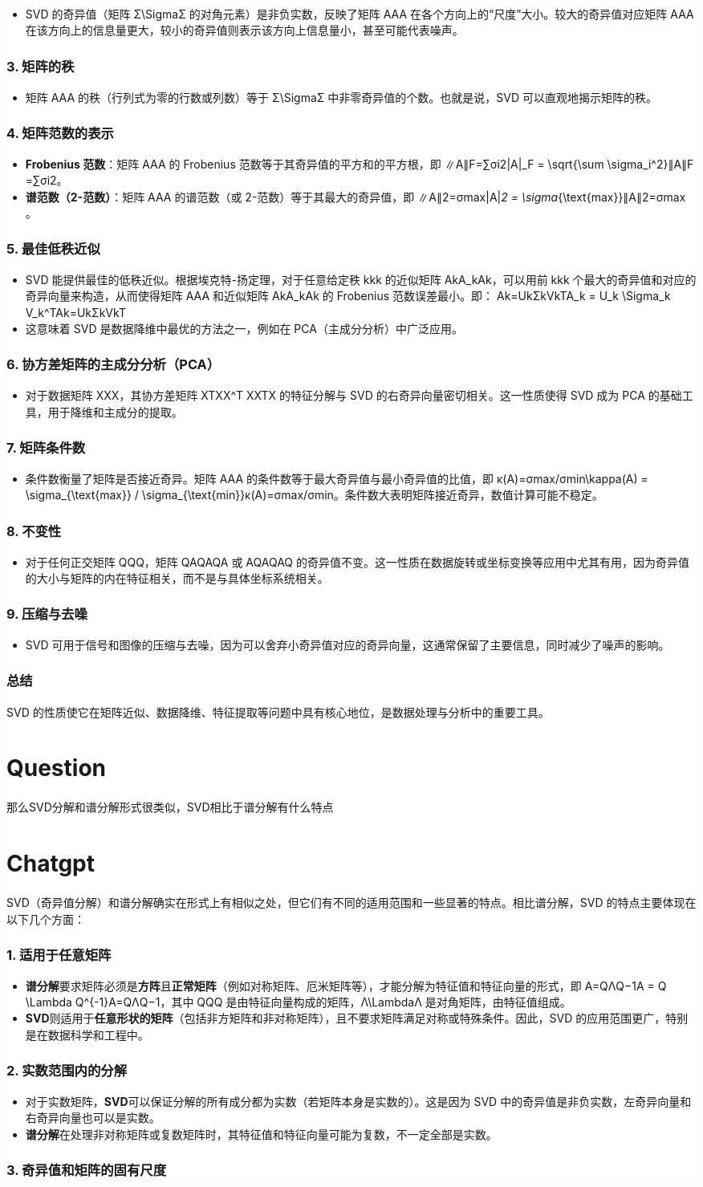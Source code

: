   - SVD 的奇异值（矩阵 Σ\SigmaΣ 的对角元素）是非负实数，反映了矩阵 AAA 在各个方向上的“尺度”大小。较大的奇异值对应矩阵 AAA 在该方向上的信息量更大，较小的奇异值则表示该方向上信息量小，甚至可能代表噪声。
### 3. **矩阵的秩**

  - 矩阵 AAA 的秩（行列式为零的行数或列数）等于 Σ\SigmaΣ 中非零奇异值的个数。也就是说，SVD 可以直观地揭示矩阵的秩。
### 4. **矩阵范数的表示**

  - **Frobenius 范数**：矩阵 AAA 的 Frobenius 范数等于其奇异值的平方和的平方根，即 ∥A∥F=∑σi2\|A\|_F = \sqrt{\sum \sigma_i^2}∥A∥F​=∑σi2​​。
  - **谱范数（2-范数）**：矩阵 AAA 的谱范数（或 2-范数）等于其最大的奇异值，即 ∥A∥2=σmax\|A\|_2 = \sigma_{\text{max}}∥A∥2​=σmax​。
### 5. **最佳低秩近似**

  - SVD 能提供最佳的低秩近似。根据埃克特-扬定理，对于任意给定秩 kkk 的近似矩阵 AkA_kAk​，可以用前 kkk 个最大的奇异值和对应的奇异向量来构造，从而使得矩阵 AAA 和近似矩阵 AkA_kAk​ 的 Frobenius 范数误差最小。即：
Ak=UkΣkVkTA_k = U_k \Sigma_k V_k^TAk​=Uk​Σk​VkT​
  - 这意味着 SVD 是数据降维中最优的方法之一，例如在 PCA（主成分分析）中广泛应用。
### 6. **协方差矩阵的主成分分析（PCA）**

  - 对于数据矩阵 XXX，其协方差矩阵 XTXX^T XXTX 的特征分解与 SVD 的右奇异向量密切相关。这一性质使得 SVD 成为 PCA 的基础工具，用于降维和主成分的提取。
### 7. **矩阵条件数**

  - 条件数衡量了矩阵是否接近奇异。矩阵 AAA 的条件数等于最大奇异值与最小奇异值的比值，即 κ(A)=σmax/σmin\kappa(A) = \sigma_{\text{max}} / \sigma_{\text{min}}κ(A)=σmax​/σmin​。条件数大表明矩阵接近奇异，数值计算可能不稳定。
### 8. **不变性**

  - 对于任何正交矩阵 QQQ，矩阵 QAQAQA 或 AQAQAQ 的奇异值不变。这一性质在数据旋转或坐标变换等应用中尤其有用，因为奇异值的大小与矩阵的内在特征相关，而不是与具体坐标系统相关。
### 9. **压缩与去噪**

  - SVD 可用于信号和图像的压缩与去噪，因为可以舍弃小奇异值对应的奇异向量，这通常保留了主要信息，同时减少了噪声的影响。
### 总结
SVD 的性质使它在矩阵近似、数据降维、特征提取等问题中具有核心地位，是数据处理与分析中的重要工具。
# Question
那么SVD分解和谱分解形式很类似，SVD相比于谱分解有什么特点
# Chatgpt
SVD（奇异值分解）和谱分解确实在形式上有相似之处，但它们有不同的适用范围和一些显著的特点。相比谱分解，SVD 的特点主要体现在以下几个方面：
### 1. **适用于任意矩阵**

  - **谱分解**要求矩阵必须是**方阵**且**正常矩阵**（例如对称矩阵、厄米矩阵等），才能分解为特征值和特征向量的形式，即 A=QΛQ−1A = Q \Lambda Q^{-1}A=QΛQ−1，其中 QQQ 是由特征向量构成的矩阵，Λ\LambdaΛ 是对角矩阵，由特征值组成。
  - **SVD**则适用于**任意形状的矩阵**（包括非方矩阵和非对称矩阵），且不要求矩阵满足对称或特殊条件。因此，SVD 的应用范围更广，特别是在数据科学和工程中。
### 2. **实数范围内的分解**

  - 对于实数矩阵，**SVD**可以保证分解的所有成分都为实数（若矩阵本身是实数的）。这是因为 SVD 中的奇异值是非负实数，左奇异向量和右奇异向量也可以是实数。
  - **谱分解**在处理非对称矩阵或复数矩阵时，其特征值和特征向量可能为复数，不一定全部是实数。
### 3. **奇异值和矩阵的固有尺度**
